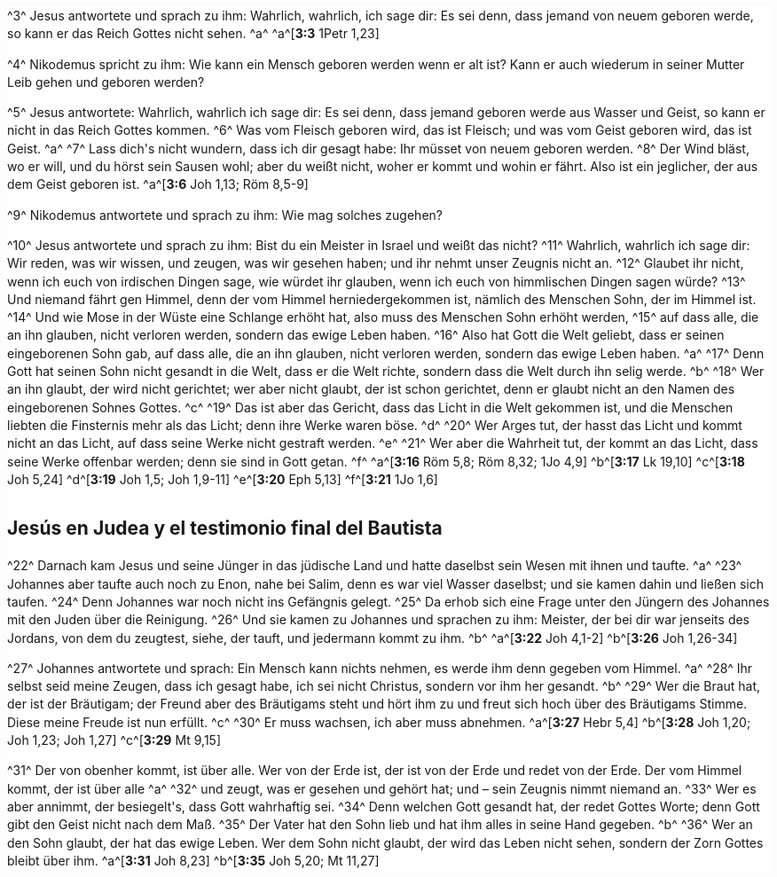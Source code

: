 ^3^ Jesus antwortete und sprach zu ihm: Wahrlich, wahrlich, ich sage dir: Es sei denn, dass jemand von neuem geboren werde, so kann er das Reich Gottes nicht sehen. ^a^ 
^a^[**3:3** 1Petr 1,23]

^4^ Nikodemus spricht zu ihm: Wie kann ein Mensch geboren werden wenn er alt ist? Kann er auch wiederum in seiner Mutter Leib gehen und geboren werden? 

^5^ Jesus antwortete: Wahrlich, wahrlich ich sage dir: Es sei denn, dass jemand geboren werde aus Wasser und Geist, so kann er nicht in das Reich Gottes kommen. ^6^ Was vom Fleisch geboren wird, das ist Fleisch; und was vom Geist geboren wird, das ist Geist. ^a^ ^7^ Lass dich's nicht wundern, dass ich dir gesagt habe: Ihr müsset von neuem geboren werden. ^8^ Der Wind bläst, wo er will, und du hörst sein Sausen wohl; aber du weißt nicht, woher er kommt und wohin er fährt. Also ist ein jeglicher, der aus dem Geist geboren ist. 
^a^[**3:6** Joh 1,13; Röm 8,5-9]

^9^ Nikodemus antwortete und sprach zu ihm: Wie mag solches zugehen? 

^10^ Jesus antwortete und sprach zu ihm: Bist du ein Meister in Israel und weißt das nicht? ^11^ Wahrlich, wahrlich ich sage dir: Wir reden, was wir wissen, und zeugen, was wir gesehen haben; und ihr nehmt unser Zeugnis nicht an. ^12^ Glaubet ihr nicht, wenn ich euch von irdischen Dingen sage, wie würdet ihr glauben, wenn ich euch von himmlischen Dingen sagen würde? ^13^ Und niemand fährt gen Himmel, denn der vom Himmel herniedergekommen ist, nämlich des Menschen Sohn, der im Himmel ist. ^14^ Und wie Mose in der Wüste eine Schlange erhöht hat, also muss des Menschen Sohn erhöht werden, ^15^ auf dass alle, die an ihn glauben, nicht verloren werden, sondern das ewige Leben haben. ^16^ Also hat Gott die Welt geliebt, dass er seinen eingeborenen Sohn gab, auf dass alle, die an ihn glauben, nicht verloren werden, sondern das ewige Leben haben. ^a^ ^17^ Denn Gott hat seinen Sohn nicht gesandt in die Welt, dass er die Welt richte, sondern dass die Welt durch ihn selig werde. ^b^ ^18^ Wer an ihn glaubt, der wird nicht gerichtet; wer aber nicht glaubt, der ist schon gerichtet, denn er glaubt nicht an den Namen des eingeborenen Sohnes Gottes. ^c^ ^19^ Das ist aber das Gericht, dass das Licht in die Welt gekommen ist, und die Menschen liebten die Finsternis mehr als das Licht; denn ihre Werke waren böse. ^d^ ^20^ Wer Arges tut, der hasst das Licht und kommt nicht an das Licht, auf dass seine Werke nicht gestraft werden. ^e^ ^21^ Wer aber die Wahrheit tut, der kommt an das Licht, dass seine Werke offenbar werden; denn sie sind in Gott getan. ^f^ 
^a^[**3:16** Röm 5,8; Röm 8,32; 1Jo 4,9] ^b^[**3:17** Lk 19,10] ^c^[**3:18** Joh 5,24] ^d^[**3:19** Joh 1,5; Joh 1,9-11] ^e^[**3:20** Eph 5,13] ^f^[**3:21** 1Jo 1,6]

## Jesús en Judea y el testimonio final del Bautista
^22^ Darnach kam Jesus und seine Jünger in das jüdische Land und hatte daselbst sein Wesen mit ihnen und taufte. ^a^ ^23^ Johannes aber taufte auch noch zu Enon, nahe bei Salim, denn es war viel Wasser daselbst; und sie kamen dahin und ließen sich taufen. ^24^ Denn Johannes war noch nicht ins Gefängnis gelegt. ^25^ Da erhob sich eine Frage unter den Jüngern des Johannes mit den Juden über die Reinigung. ^26^ Und sie kamen zu Johannes und sprachen zu ihm: Meister, der bei dir war jenseits des Jordans, von dem du zeugtest, siehe, der tauft, und jedermann kommt zu ihm. ^b^ 
^a^[**3:22** Joh 4,1-2] ^b^[**3:26** Joh 1,26-34]

^27^ Johannes antwortete und sprach: Ein Mensch kann nichts nehmen, es werde ihm denn gegeben vom Himmel. ^a^ ^28^ Ihr selbst seid meine Zeugen, dass ich gesagt habe, ich sei nicht Christus, sondern vor ihm her gesandt. ^b^ ^29^ Wer die Braut hat, der ist der Bräutigam; der Freund aber des Bräutigams steht und hört ihm zu und freut sich hoch über des Bräutigams Stimme. Diese meine Freude ist nun erfüllt. ^c^ ^30^ Er muss wachsen, ich aber muss abnehmen. 
^a^[**3:27** Hebr 5,4] ^b^[**3:28** Joh 1,20; Joh 1,23; Joh 1,27] ^c^[**3:29** Mt 9,15]

^31^ Der von obenher kommt, ist über alle. Wer von der Erde ist, der ist von der Erde und redet von der Erde. Der vom Himmel kommt, der ist über alle ^a^ ^32^ und zeugt, was er gesehen und gehört hat; und – sein Zeugnis nimmt niemand an. ^33^ Wer es aber annimmt, der besiegelt's, dass Gott wahrhaftig sei. ^34^ Denn welchen Gott gesandt hat, der redet Gottes Worte; denn Gott gibt den Geist nicht nach dem Maß. ^35^ Der Vater hat den Sohn lieb und hat ihm alles in seine Hand gegeben. ^b^ ^36^ Wer an den Sohn glaubt, der hat das ewige Leben. Wer dem Sohn nicht glaubt, der wird das Leben nicht sehen, sondern der Zorn Gottes bleibt über ihm.
^a^[**3:31** Joh 8,23] ^b^[**3:35** Joh 5,20; Mt 11,27]
